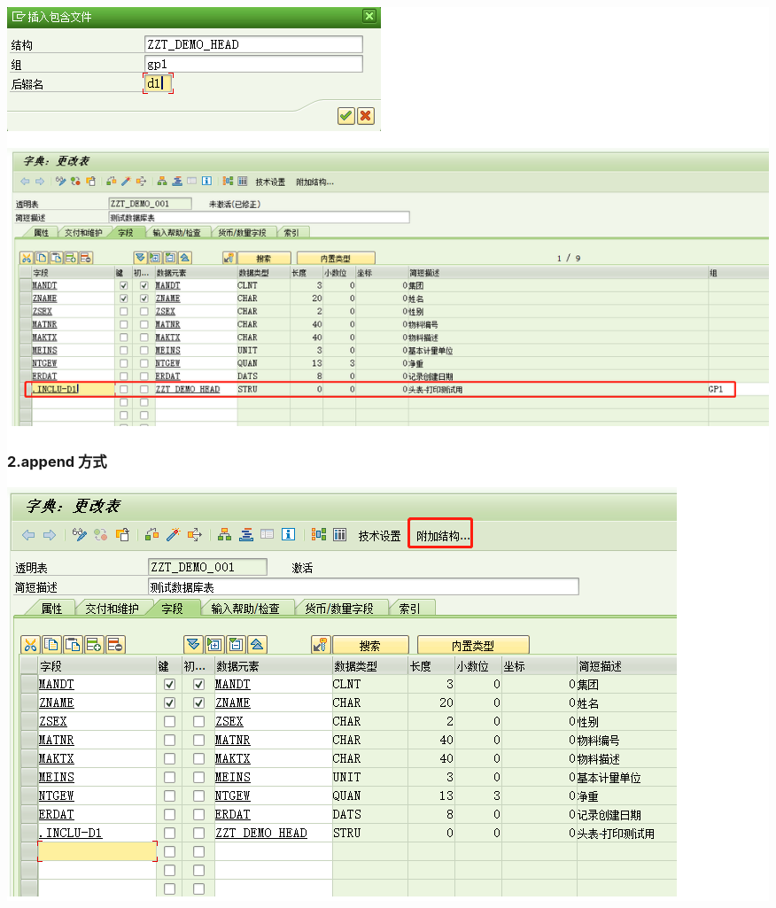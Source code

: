 ![image-20211122163810113](ABAP.assets/image-20211122163810113.png)

![image-20211122163839147](ABAP.assets/image-20211122163839147.png)



### 2.append 方式

![image-20211122164211126](ABAP.assets/image-20211122164211126.png)
